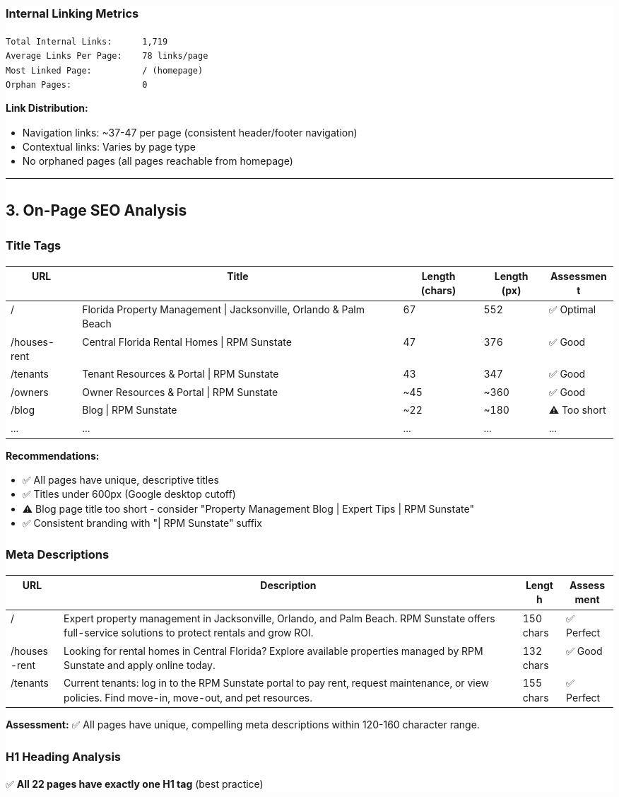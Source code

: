 ### Internal Linking Metrics
```
Total Internal Links:      1,719
Average Links Per Page:    78 links/page
Most Linked Page:          / (homepage)
Orphan Pages:              0
```

**Link Distribution:**
- Navigation links: ~37-47 per page (consistent header/footer navigation)
- Contextual links: Varies by page type
- No orphaned pages (all pages reachable from homepage)

---

## 3. On-Page SEO Analysis

### Title Tags
| URL | Title | Length (chars) | Length (px) | Assessment |
|-----|-------|----------------|-------------|------------|
| / | Florida Property Management \| Jacksonville, Orlando & Palm Beach | 67 | 552 | ✅ Optimal |
| /houses-rent | Central Florida Rental Homes \| RPM Sunstate | 47 | 376 | ✅ Good |
| /tenants | Tenant Resources & Portal \| RPM Sunstate | 43 | 347 | ✅ Good |
| /owners | Owner Resources & Portal \| RPM Sunstate | ~45 | ~360 | ✅ Good |
| /blog | Blog \| RPM Sunstate | ~22 | ~180 | ⚠️ Too short |
| ... | ... | ... | ... | ... |

**Recommendations:**
- ✅ All pages have unique, descriptive titles
- ✅ Titles under 600px (Google desktop cutoff)
- ⚠️ Blog page title too short - consider "Property Management Blog | Expert Tips | RPM Sunstate"
- ✅ Consistent branding with "| RPM Sunstate" suffix

### Meta Descriptions
| URL | Description | Length | Assessment |
|-----|-------------|--------|------------|
| / | Expert property management in Jacksonville, Orlando, and Palm Beach. RPM Sunstate offers full-service solutions to protect rentals and grow ROI. | 150 chars | ✅ Perfect |
| /houses-rent | Looking for rental homes in Central Florida? Explore available properties managed by RPM Sunstate and apply online today. | 132 chars | ✅ Good |
| /tenants | Current tenants: log in to the RPM Sunstate portal to pay rent, request maintenance, or view policies. Find move-in, move-out, and pet resources. | 155 chars | ✅ Perfect |

**Assessment:** ✅ All pages have unique, compelling meta descriptions within 120-160 character range.

### H1 Heading Analysis
✅ **All 22 pages have exactly one H1 tag** (best practice)
